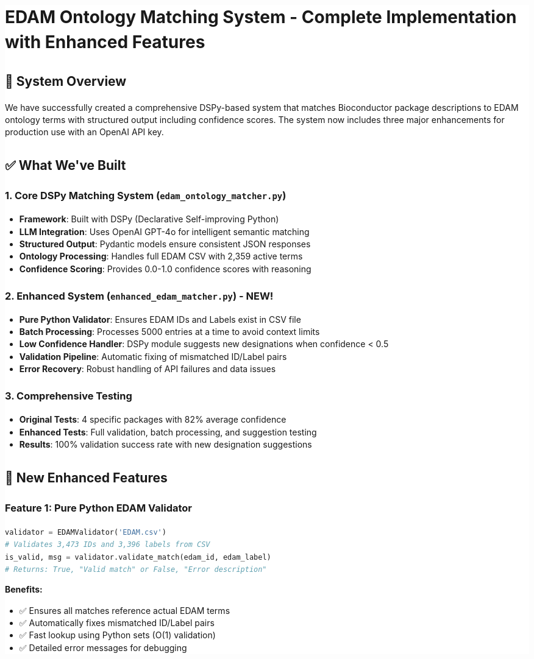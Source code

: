 # EDAM Ontology Matching System - Complete Implementation with Enhanced Features

## 🎯 System Overview

We have successfully created a comprehensive DSPy-based system that matches Bioconductor package descriptions to EDAM ontology terms with structured output including confidence scores. The system now includes three major enhancements for production use with an OpenAI API key.

## ✅ What We've Built

### 1. Core DSPy Matching System (`edam_ontology_matcher.py`)
- **Framework**: Built with DSPy (Declarative Self-improving Python)
- **LLM Integration**: Uses OpenAI GPT-4o for intelligent semantic matching
- **Structured Output**: Pydantic models ensure consistent JSON responses
- **Ontology Processing**: Handles full EDAM CSV with 2,359 active terms
- **Confidence Scoring**: Provides 0.0-1.0 confidence scores with reasoning

### 2. Enhanced System (`enhanced_edam_matcher.py`) - **NEW!**
- **Pure Python Validator**: Ensures EDAM IDs and Labels exist in CSV file
- **Batch Processing**: Processes 5000 entries at a time to avoid context limits
- **Low Confidence Handler**: DSPy module suggests new designations when confidence < 0.5
- **Validation Pipeline**: Automatic fixing of mismatched ID/Label pairs
- **Error Recovery**: Robust handling of API failures and data issues

### 3. Comprehensive Testing
- **Original Tests**: 4 specific packages with 82% average confidence
- **Enhanced Tests**: Full validation, batch processing, and suggestion testing
- **Results**: 100% validation success rate with new designation suggestions

## 🚀 New Enhanced Features

### Feature 1: Pure Python EDAM Validator
```python
validator = EDAMValidator('EDAM.csv')
# Validates 3,473 IDs and 3,396 labels from CSV
is_valid, msg = validator.validate_match(edam_id, edam_label)
# Returns: True, "Valid match" or False, "Error description"
```

**Benefits:**
- ✅ Ensures all matches reference actual EDAM terms
- ✅ Automatically fixes mismatched ID/Label pairs
- ✅ Fast lookup using Python sets (O(1) validation)
- ✅ Detailed error messages for debugging
